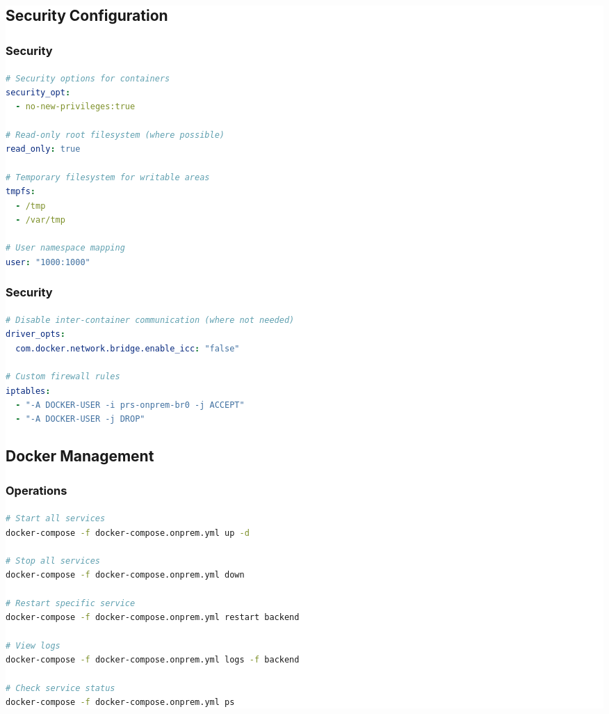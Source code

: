 ## Security Configuration

### Security

```yaml
# Security options for containers
security_opt:
  - no-new-privileges:true

# Read-only root filesystem (where possible)
read_only: true

# Temporary filesystem for writable areas
tmpfs:
  - /tmp
  - /var/tmp

# User namespace mapping
user: "1000:1000"
```

### Security

```yaml
# Disable inter-container communication (where not needed)
driver_opts:
  com.docker.network.bridge.enable_icc: "false"

# Custom firewall rules
iptables:
  - "-A DOCKER-USER -i prs-onprem-br0 -j ACCEPT"
  - "-A DOCKER-USER -j DROP"
```

## Docker Management

### Operations

```bash
# Start all services
docker-compose -f docker-compose.onprem.yml up -d

# Stop all services
docker-compose -f docker-compose.onprem.yml down

# Restart specific service
docker-compose -f docker-compose.onprem.yml restart backend

# View logs
docker-compose -f docker-compose.onprem.yml logs -f backend

# Check service status
docker-compose -f docker-compose.onprem.yml ps
```
